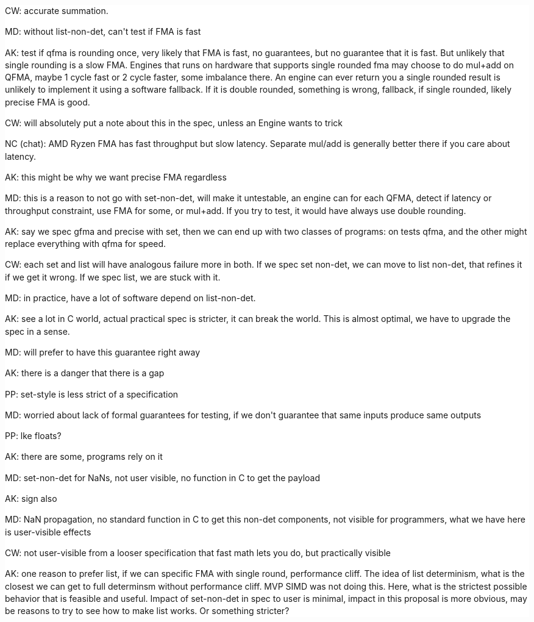 CW: accurate summation.

MD: without list-non-det, can't test if FMA is fast

AK: test if qfma is rounding once, very likely that FMA is fast, no guarantees, but no guarantee that it is fast. But unlikely that single rounding is a slow FMA. Engines that runs on hardware that supports single rounded fma may choose to do mul+add on QFMA, maybe 1 cycle fast or 2 cycle faster, some imbalance there. An engine can ever return you a single rounded result is unlikely to implement it using a software fallback. If it is double rounded, something is wrong, fallback, if single rounded, likely precise FMA is good.

CW: will absolutely put a note about this in the spec, unless an Engine wants to trick

NC (chat): AMD Ryzen FMA has fast throughput but slow latency. Separate mul/add is generally better there if you care about latency.

AK: this might be why we want precise FMA regardless

MD: this is a reason to not go with set-non-det, will make it untestable, an engine can for each QFMA, detect if latency or throughput constraint, use FMA for some, or mul+add. If you try to test, it would have always use double rounding.

AK: say we spec gfma and precise with set, then we can end up with two classes of programs: on tests qfma, and the other might replace everything with qfma for speed.

CW: each set and list will have analogous failure more in both. If we spec set non-det, we can move to list non-det, that refines it if we get it wrong. If we spec list, we are stuck with it.

MD: in practice, have a lot of software depend on list-non-det.

AK: see a lot in C world, actual practical spec is stricter, it can break the world. This is almost optimal, we have to upgrade the spec in a sense.

MD: will prefer to have this guarantee right away

AK: there is a danger that there is a gap

PP: set-style is less strict of a specification

MD: worried about lack of formal guarantees for testing, if we don't guarantee that same inputs produce same outputs

PP: lke floats?

AK: there are some, programs rely on it

MD: set-non-det for NaNs, not user visible, no function in C to get the payload

AK: sign also

MD: NaN propagation, no standard function in C to get this non-det components, not visible for programmers, what we have here is user-visible effects

CW: not user-visible from a looser specification that fast math lets you do, but practically visible

AK: one reason to prefer list, if we can specific FMA with single round, performance cliff. The idea of list determinism, what is the closest we can get to full determinsm without performance cliff. MVP SIMD was not doing this. Here, what is the strictest possible behavior that is feasible and useful. Impact of set-non-det in spec to user is minimal, impact in this proposal is more obvious, may be reasons to try to see how to make list works. Or something stricter?
